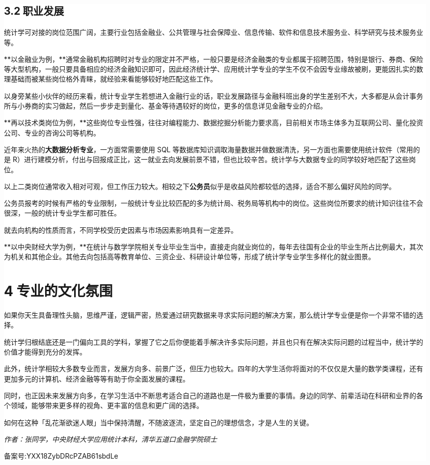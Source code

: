 ## 3.2 职业发展

统计学可对接的岗位范围广阔，主要行业包括金融业、公共管理与社会保障业、信息传输、软件和信息技术服务业、科学研究与技术服务业等。

**以金融业为例，**通常金融机构招聘时对专业的限定并不严格，一般只要是经济金融类的专业都属于招聘范围，特别是银行、券商、保险等大型机构，一般只要具备相应的经济金融知识即可，因此经济统计学、应用统计学专业的学生不仅不会因专业缘故被刷，更能因扎实的数理基础而被某些岗位格外青睐，就经验来看能够较好地匹配这些工作。

以身旁某些小伙伴的经历来看，统计专业学生若想进入金融行业的话，职业发展路径与金融科班出身的学生差别不大，大多都是从会计事务所与小券商的实习做起，然后一步步走到量化、基金等待遇较好的岗位，更多的信息详见金融专业的介绍。

**再以技术类岗位为例，**这些岗位专业性强，往往对编程能力、数据挖掘分析能力要求高，目前相关市场主体多为互联网公司、量化投资公司、专业的咨询公司等机构。

近年来火热的**大数据分析专业**，一方面常需要使用 SQL 等数据库知识调取海量数据并做数据清洗，另一方面也需要使用统计软件（常用的是 R）进行建模分析，付出与回报成正比，这一就业去向发展前景不错，但也比较辛苦。统计学与大数据专业的同学较好地匹配了这些岗位。

以上二类岗位通常收入相对可观，但工作压力较大。相较之下**公务员**似乎是收益风险都较低的选择，适合不那么偏好风险的同学。

公务员报考的时候有严格的专业限制，一般统计专业比较匹配的多为统计局、税务局等机构中的岗位。这些岗位所要求的统计知识往往不会很深，一般的统计专业学生都可胜任。

就去向机构的性质而言，不同学校受历史因素与市场因素影响具有一定差异。

**以中央财经大学为例，**在统计与数学学院相关专业毕业生当中，直接走向就业岗位的，每年去往国有企业的毕业生所占比例最大，其次为机关和其他企业。其他去向包括高等教育单位、三资企业、科研设计单位等，形成了统计学专业学生多样化的就业图景。

# 4 专业的文化氛围

如果你天生具备理性头脑，思维严谨，逻辑严密，热爱通过研究数据来寻求实际问题的解决方案，那么统计学专业便是你一个非常不错的选择。

统计学归根结底还是一门偏向工具的学科，掌握了它之后你便能着手解决许多实际问题，并且也只有在解决实际问题的过程当中，统计学的价值才能得到充分的发挥。

此外，统计学相较大多数专业而言，发展方向多、前景广泛，但压力也较大。四年的大学生活你将面对的不仅仅是大量的数学类课程，还有更加多元的计算机、经济金融等等有助于你全面发展的课程。

同时，也正因未来发展方向多，在学习生活中不断思考适合自己的道路也是一件极为重要的事情。身边的同学、前辈活动在科研和业界的各个领域，能够带来更多样的视角、更丰富的信息和更广阔的选择。

如何在这种「乱花渐欲迷人眼」当中保持清醒，不随波逐流，坚定自己的理想信念，才是人生的关键。

_作者：张同学，中央财经大学应用统计本科，清华五道口金融学院硕士_

备案号:YXX18ZybDRcPZAB61sbdLe